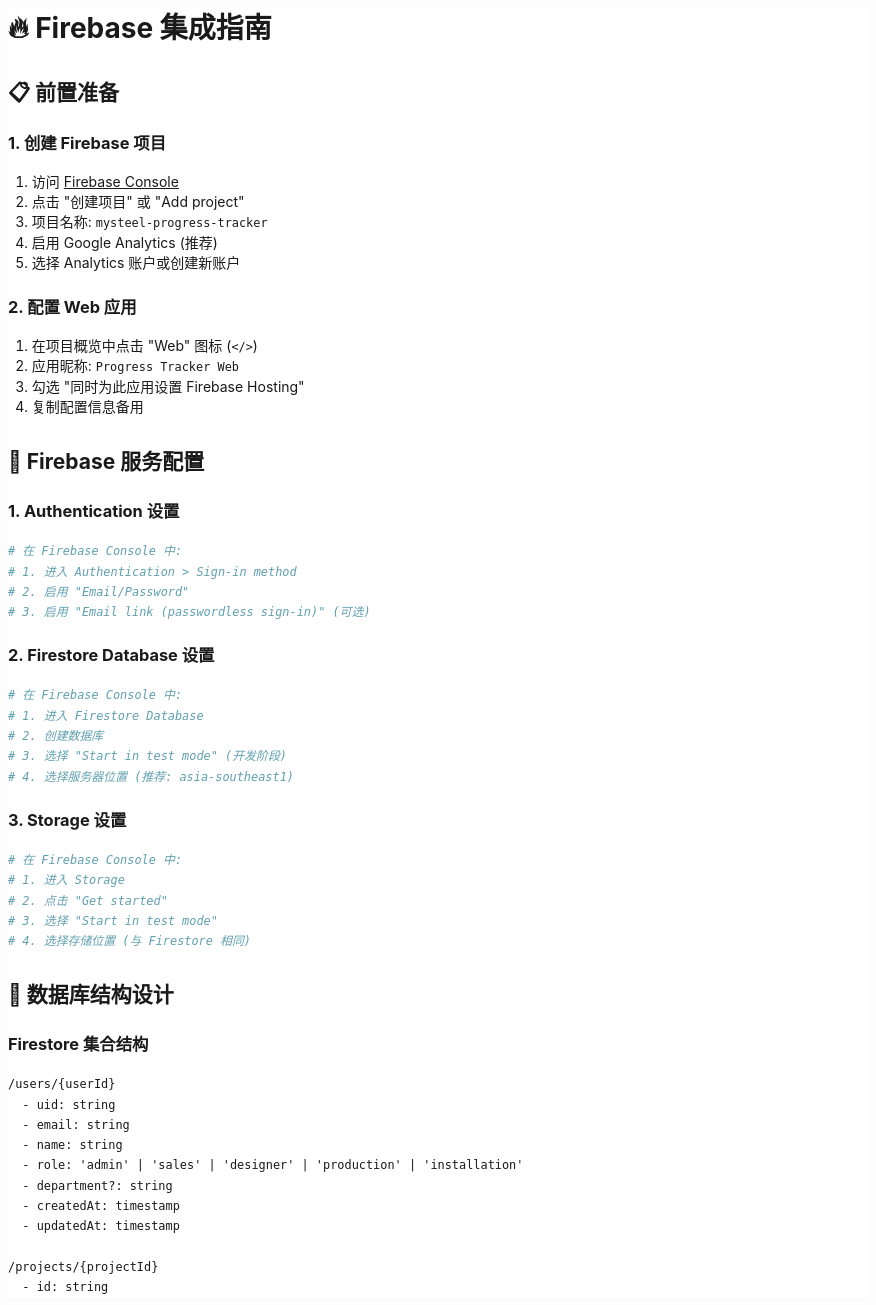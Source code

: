 # 🔥 Firebase 集成指南

## 📋 前置准备

### 1. 创建 Firebase 项目
1. 访问 [Firebase Console](https://console.firebase.google.com/)
2. 点击 "创建项目" 或 "Add project"
3. 项目名称: `mysteel-progress-tracker`
4. 启用 Google Analytics (推荐)
5. 选择 Analytics 账户或创建新账户

### 2. 配置 Web 应用
1. 在项目概览中点击 "Web" 图标 (`</>`)
2. 应用昵称: `Progress Tracker Web`
3. 勾选 "同时为此应用设置 Firebase Hosting"
4. 复制配置信息备用

## 🔧 Firebase 服务配置

### 1. Authentication 设置
```bash
# 在 Firebase Console 中:
# 1. 进入 Authentication > Sign-in method
# 2. 启用 "Email/Password"
# 3. 启用 "Email link (passwordless sign-in)" (可选)
```

### 2. Firestore Database 设置
```bash
# 在 Firebase Console 中:
# 1. 进入 Firestore Database
# 2. 创建数据库
# 3. 选择 "Start in test mode" (开发阶段)
# 4. 选择服务器位置 (推荐: asia-southeast1)
```

### 3. Storage 设置
```bash
# 在 Firebase Console 中:
# 1. 进入 Storage
# 2. 点击 "Get started"
# 3. 选择 "Start in test mode"
# 4. 选择存储位置 (与 Firestore 相同)
```

## 📁 数据库结构设计

### Firestore 集合结构
```
/users/{userId}
  - uid: string
  - email: string
  - name: string
  - role: 'admin' | 'sales' | 'designer' | 'production' | 'installation'
  - department?: string
  - createdAt: timestamp
  - updatedAt: timestamp

/projects/{projectId}
  - id: string
```